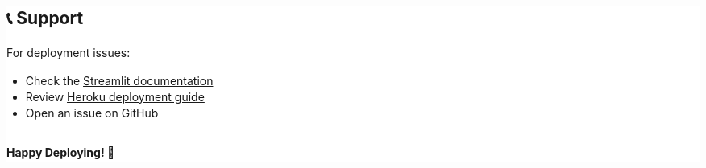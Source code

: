 ## 📞 Support

For deployment issues:
- Check the [Streamlit documentation](https://docs.streamlit.io/)
- Review [Heroku deployment guide](https://devcenter.heroku.com/)
- Open an issue on GitHub

---

**Happy Deploying! 🚀** 